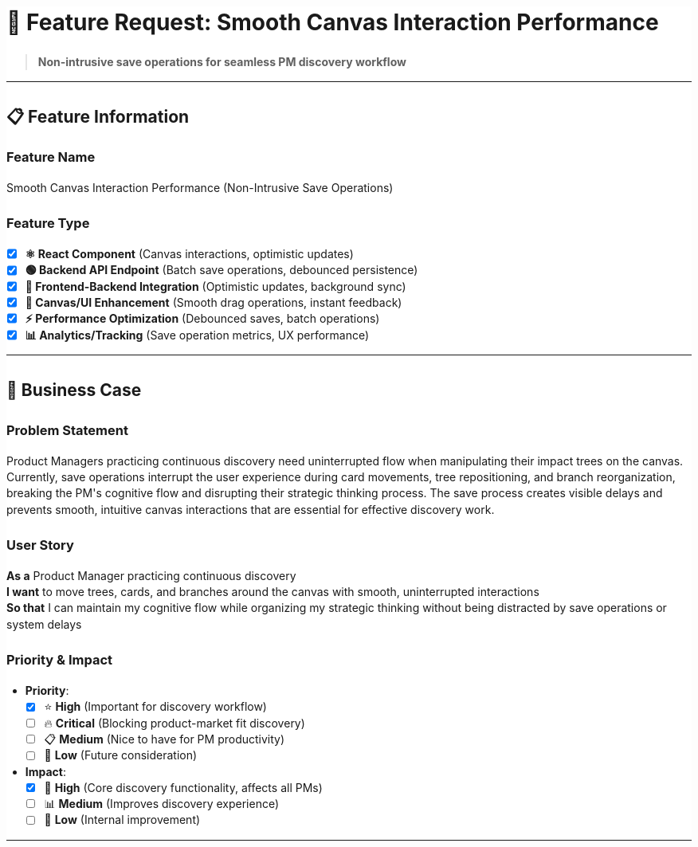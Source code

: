 # 🚀 Feature Request: Smooth Canvas Interaction Performance

> **Non-intrusive save operations for seamless PM discovery workflow**

---

## 📋 **Feature Information**

### **Feature Name**
Smooth Canvas Interaction Performance (Non-Intrusive Save Operations)

### **Feature Type**
- [x] **⚛️ React Component** (Canvas interactions, optimistic updates)
- [x] **🟢 Backend API Endpoint** (Batch save operations, debounced persistence)
- [x] **🔗 Frontend-Backend Integration** (Optimistic updates, background sync)
- [x] **🎨 Canvas/UI Enhancement** (Smooth drag operations, instant feedback)
- [x] **⚡ Performance Optimization** (Debounced saves, batch operations)
- [x] **📊 Analytics/Tracking** (Save operation metrics, UX performance)

---

## 🎯 **Business Case**

### **Problem Statement**
Product Managers practicing continuous discovery need uninterrupted flow when manipulating their impact trees on the canvas. Currently, save operations interrupt the user experience during card movements, tree repositioning, and branch reorganization, breaking the PM's cognitive flow and disrupting their strategic thinking process. The save process creates visible delays and prevents smooth, intuitive canvas interactions that are essential for effective discovery work.

### **User Story**
**As a** Product Manager practicing continuous discovery  
**I want** to move trees, cards, and branches around the canvas with smooth, uninterrupted interactions  
**So that** I can maintain my cognitive flow while organizing my strategic thinking without being distracted by save operations or system delays

### **Priority & Impact**
- **Priority**: 
  - [x] ⭐ **High** (Important for discovery workflow)
  - [ ] 🔥 **Critical** (Blocking product-market fit discovery)
  - [ ] 📋 **Medium** (Nice to have for PM productivity)
  - [ ] 📝 **Low** (Future consideration)

- **Impact**: 
  - [x] 🎯 **High** (Core discovery functionality, affects all PMs)
  - [ ] 📊 **Medium** (Improves discovery experience)
  - [ ] 🔧 **Low** (Internal improvement)

---